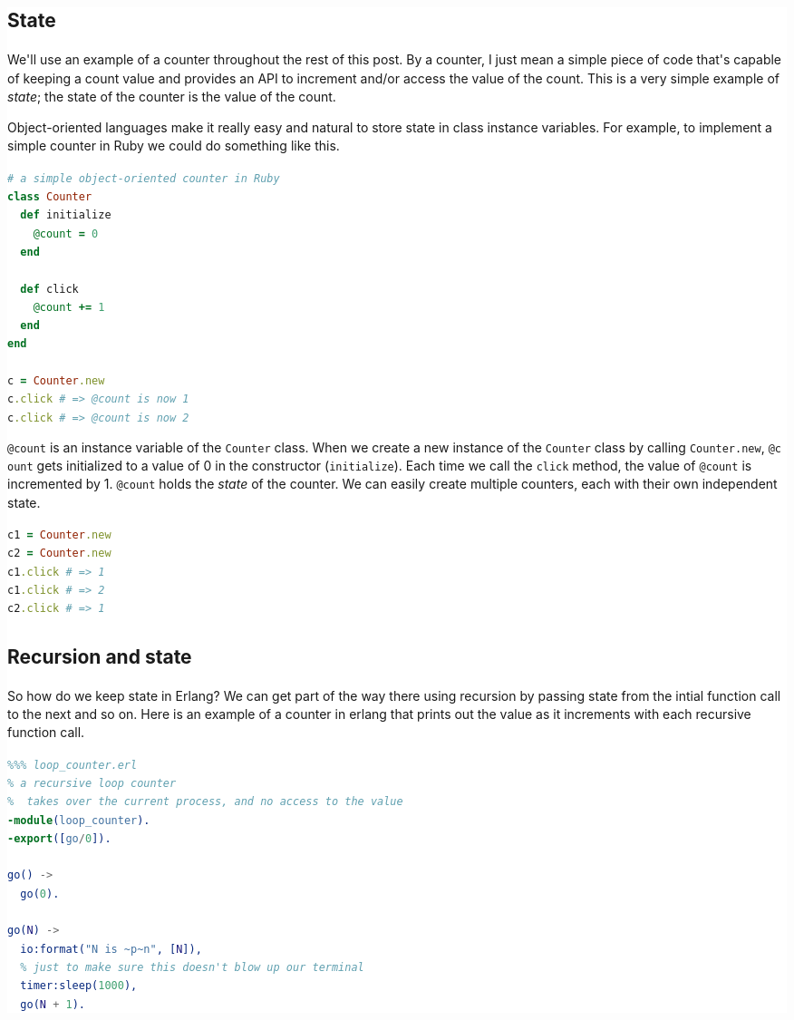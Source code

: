 ## State

We'll use an example of a counter throughout the rest of this post.  By a counter,
I just mean a simple piece of code that's capable of keeping a count value and
provides an API to increment and/or access the value of the count.  This is a
very simple example of *state*; the state of the counter is the value of the
count.

Object-oriented languages make it really easy and natural to store state in
class instance variables.  For example, to implement a simple counter in
Ruby we could do something like this.

```ruby
# a simple object-oriented counter in Ruby
class Counter
  def initialize
    @count = 0
  end

  def click
    @count += 1
  end
end

c = Counter.new
c.click # => @count is now 1
c.click # => @count is now 2
```

`@count` is an instance variable of the `Counter` class.  When we create
a new instance of the `Counter` class by calling `Counter.new`, `@count`
gets initialized to a value of 0 in the constructor (`initialize`).   Each
time we call the `click` method, the value of `@count` is incremented by 1.
`@count` holds the *state* of the counter.  We can easily create multiple counters,
each with their own independent state.

```ruby
c1 = Counter.new
c2 = Counter.new
c1.click # => 1
c1.click # => 2
c2.click # => 1
```

## Recursion and state

So how do we keep state in Erlang?  We can get part of the way there using
recursion by passing state from the intial function call to the next and
so on.  Here is an example of a counter in erlang that prints out the value
as it increments with each recursive function call.

```erlang
%%% loop_counter.erl
% a recursive loop counter
%  takes over the current process, and no access to the value
-module(loop_counter).
-export([go/0]).

go() ->
  go(0).

go(N) ->
  io:format("N is ~p~n", [N]),
  % just to make sure this doesn't blow up our terminal
  timer:sleep(1000),
  go(N + 1).
```